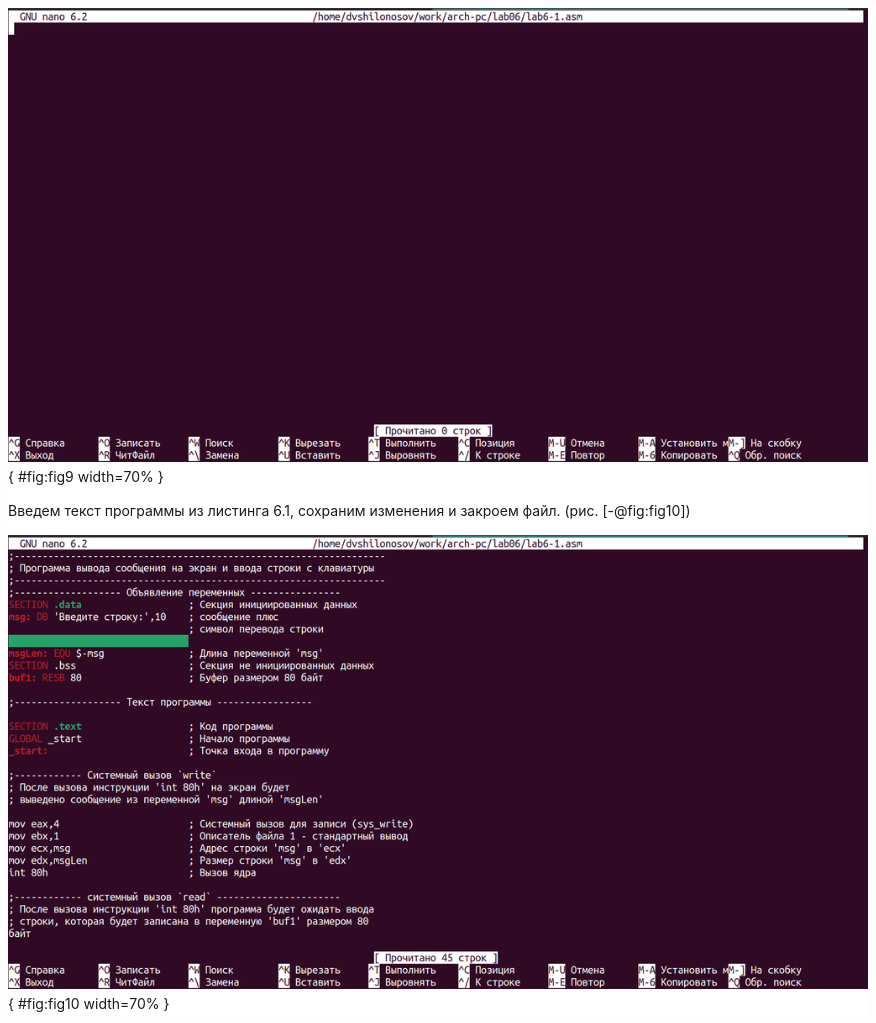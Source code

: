 ![lab6-1.asm в текстовом редакторе nano](image/9.png){ #fig:fig9 width=70% }

Введем текст программы из листинга 6.1, сохраним изменения и закроем файл. (рис. [-@fig:fig10])

![Добавление кода ассемблера в файл lab6-1.asm из листинга 6.1.](image/10.png){ #fig:fig10 width=70% }
